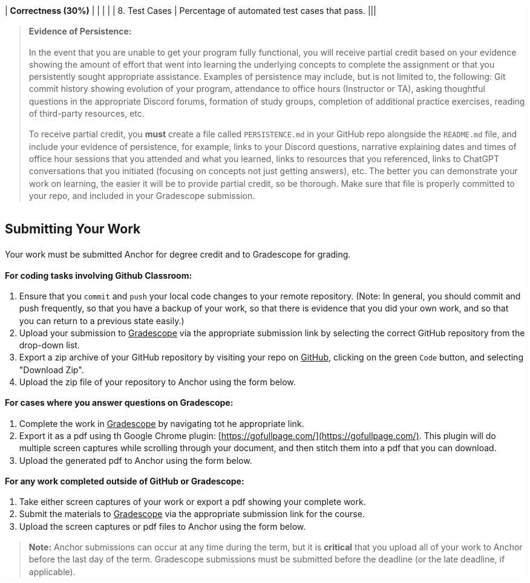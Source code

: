 | **Correctness (30%)**               |                                                   |                                                    |                                                  |
| 8. Test Cases                       | Percentage of automated test cases that pass. |||

> **Evidence of Persistence:**
>
> In the event that you are unable to get your program fully functional, you will receive partial credit based on your evidence showing the amount
> of effort that went into learning the underlying concepts to complete the assignment or that you persistently sought appropriate assistance. Examples of persistence may
> include, but is not limited to, the following: Git commit history showing evolution of your program, attendance to office hours (Instructor or TA), asking
> thoughtful questions in the appropriate Discord forums, formation of study groups, completion of additional practice exercises, reading of third-party
> resources, etc.  
>
> To receive partial credit, you **must** create a file called `PERSISTENCE.md` in your GitHub repo alongside the `README.md` file, and include your evidence of
> persistence, for example, links to your Discord questions, narrative explaining dates and times of office hour sessions that you attended and what you learned, links to resources that you referenced,
> links to ChatGPT conversations that you initiated (focusing on concepts not just getting answers), etc. The better you can demonstrate your work on learning, the
> easier it will be to provide partial credit, so be thorough. Make sure that file is properly committed to your repo, and included in your Gradescope submission.

## Submitting Your Work

Your work must be submitted Anchor for degree credit and to Gradescope for grading.

**For coding tasks involving Github Classroom:**

1. Ensure that you `commit` and `push` your local code changes to your remote repository.  (Note: In general, you should commit and push frequently, so that you have a backup of your work, so that there is evidence that you did your own work, and so that you can return to a previous state easily.)
2. Upload your submission to [Gradescope](https://www.gradescope.com) via the appropriate submission link by selecting the correct GitHub repository from the drop-down list.
3. Export a zip archive of your GitHub repository by visiting your repo on [GitHub](https://www.github.com), clicking on the green `Code` button, and selecting "Download Zip".
4. Upload the zip file of your repository to Anchor using the form below.

**For cases where you answer questions on Gradescope:**

1. Complete the work in [Gradescope](https://www.gradescope.com) by navigating tot he appropriate link.
2. Export it as a pdf using th Google Chrome plugin: [https://gofullpage.com/](https://gofullpage.com/).  This plugin will do multiple screen captures while scrolling through your document, and then stitch them into a pdf that you can download.
3. Upload the generated pdf to Anchor using the form below.

**For any work completed outside of GitHub or Gradescope:**

1. Take either screen captures of your work or export a pdf showing your complete work.
2. Submit the materials to [Gradescope](https://www.gradescope.com) via the appropriate submission link for the course.
3. Upload the screen captures or pdf files to Anchor using the form below.

> **Note:** Anchor submissions can occur at any time during the term, but it is **critical** that you upload all of your work to
> Anchor before the last day of the term.  Gradescope submissions must be submitted before the deadline (or the late deadline, if applicable).
